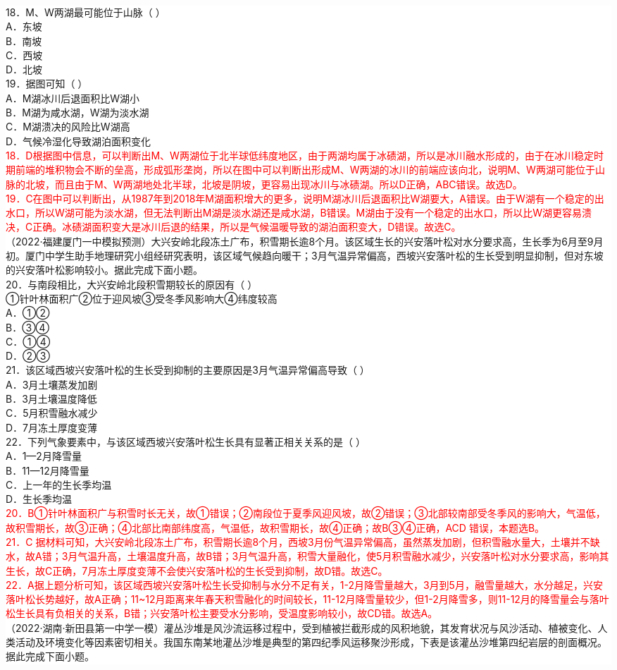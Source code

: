 18．M、W两湖最可能位于山脉（  ）   
A．东坡   
B．南坡   
C．西坡   
D．北坡   
19．据图可知（  ）   
A．M湖冰川后退面积比W湖小   
B．M湖为咸水湖，W湖为淡水湖   
C．M湖溃决的风险比W湖高   
D．气候冷湿化导致湖泊面积变化   
<span style="color: rgb(255, 0, 0);">18．D根据图中信息，可以判断出M、W两湖位于北半球低纬度地区，由于两湖均属于冰碛湖，所以是冰川融水形成的，由于在冰川稳定时期前端的堆积物会不断的垒高，形成弧形垄岗，所以在图中可以判断出形成M、W两湖的冰川的前端应该向北，说明M、W两湖可能位于山脉的北坡，而且由于M、W两湖地处北半球，北坡是阴坡，更容易出现冰川与冰碛湖。所以D正确，ABC错误。故选D。</span>   
<span style="color: rgb(255, 0, 0);">19．C在图中可以判断出，从1987年到2018年M湖面积增大的更多，说明M湖冰川后退面积比W湖要大，A错误。由于W湖有一个稳定的出水口，所以W湖可能为淡水湖，但无法判断出M湖是淡水湖还是咸水湖，B错误。M湖由于没有一个稳定的出水口，所以比W湖更容易溃决，C正确。冰碛湖面积变大是冰川后退的结果，所以是气候温暖导致的湖泊面积变大，D错误。故选C。</span>   
（2022·福建厦门一中模拟预测）大兴安岭北段冻土广布，积雪期长逾8个月。该区域生长的兴安落叶松对水分要求高，生长季为6月至9月初。厦门中学生助手地理研究小组经研究表明，该区域气候趋向暖干；3月气温异常偏高，西坡兴安落叶松的生长受到明显抑制，但对东坡的兴安落叶松影响较小。据此完成下面小题。   
20．与南段相比，大兴安岭北段积雪期较长的原因有（  ）   
①针叶林面积广②位于迎风坡③受冬季风影响大④纬度较高   
A．①②   
B．③④   
C．①④   
D．②③   
21．该区域西坡兴安落叶松的生长受到抑制的主要原因是3月气温异常偏高导致（  ）   
A．3月土壤蒸发加剧   
B．3月土壤温度降低   
C．5月积雪融水减少   
D．7月冻土厚度变薄   
22．下列气象要素中，与该区域西坡兴安落叶松生长具有显著正相关关系的是（  ）   
A．1—2月降雪量   
B．11—12月降雪量   
C．上一年的生长季均温   
D．生长季均温   
<span style="color: rgb(255, 0, 0);">20．B①针叶林面积广与积雪时长无关，故①错误；②南段位于夏季风迎风坡，故②错误；③北部较南部受冬季风的影响大，气温低，故积雪期长，故③正确；④北部比南部纬度高，气温低，故积雪期长，故④正确；故B③④正确，ACD 错误，本题选B。</span>   
<span style="color: rgb(255, 0, 0);">21．C 据材料可知，大兴安岭北段冻土广布，积雪期长逾8个月，西坡3月份气温异常偏高，虽然蒸发加剧，但积雪融水量大，土壤并不缺水，故A错；3月气温升高，土壤温度升高，故B错；3月气温升高，积雪大量融化，使5月积雪融水减少，兴安落叶松对水分要求高，影响其生长，故C正确，7月冻土厚度变薄不会使兴安落叶松的生长受到抑制，故D错。故选C。</span>   
<span style="color: rgb(255, 0, 0);">22．A据上题分析可知，该区域西坡兴安落叶松生长受抑制与水分不足有关，1-2月降雪量越大，3月到5月，融雪量越大，水分越足，兴安落叶松长势越好，故A正确；11~12月距离来年春天积雪融化的时间较长，11-12月降雪量较少，但1-2月降雪多，则11-12月的降雪量会与落叶松生长具有负相关的关系，B错；兴安落叶松主要受水分影响，受温度影响较小，故CD错。故选A。</span>   
（2022·湖南·新田县第一中学一模）灌丛沙堆是风沙流运移过程中，受到植被拦截形成的风积地貌，其发育状况与风沙活动、植被变化、人类活动及环境变化等因素密切相关。我国东南某地灌丛沙堆是典型的第四纪季风运移聚沙形成，下表是该灌丛沙堆第四纪岩层的剖面概况。据此完成下面小题。   